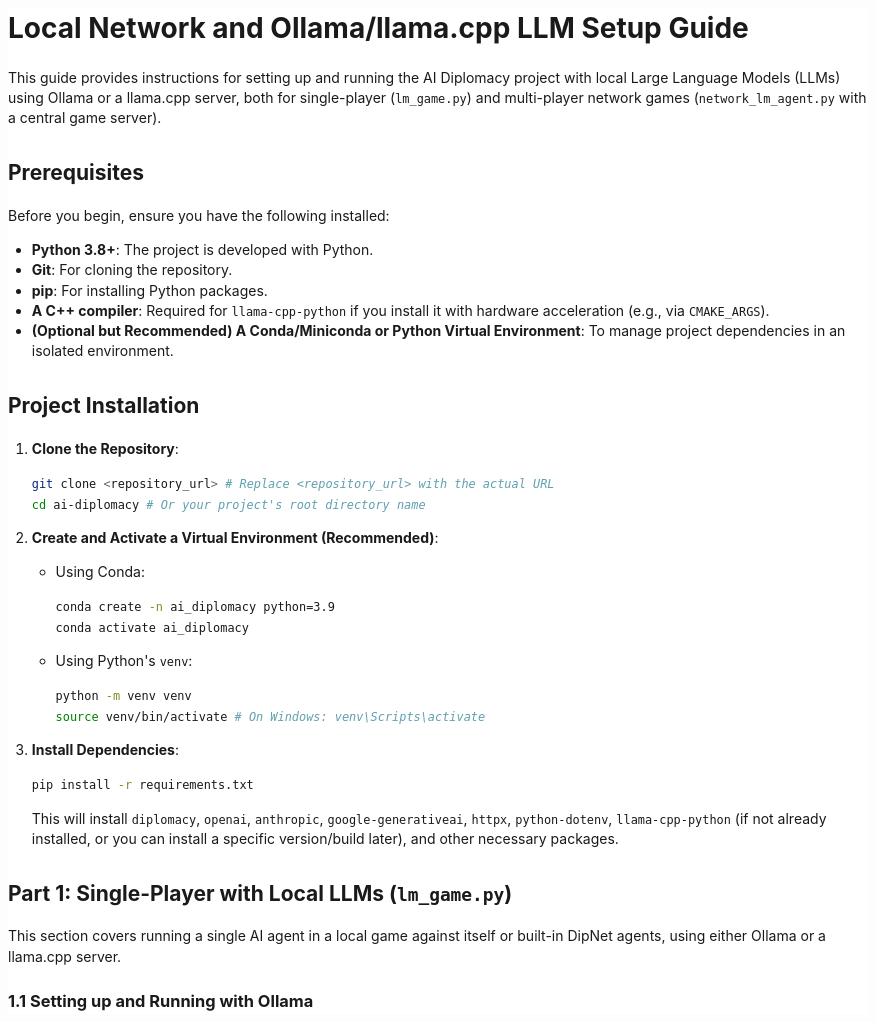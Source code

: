# Local Network and Ollama/llama.cpp LLM Setup Guide

This guide provides instructions for setting up and running the AI Diplomacy project with local Large Language Models (LLMs) using Ollama or a llama.cpp server, both for single-player (`lm_game.py`) and multi-player network games (`network_lm_agent.py` with a central game server).

## Prerequisites

Before you begin, ensure you have the following installed:
*   **Python 3.8+**: The project is developed with Python.
*   **Git**: For cloning the repository.
*   **pip**: For installing Python packages.
*   **A C++ compiler**: Required for `llama-cpp-python` if you install it with hardware acceleration (e.g., via `CMAKE_ARGS`).
*   **(Optional but Recommended) A Conda/Miniconda or Python Virtual Environment**: To manage project dependencies in an isolated environment.

## Project Installation

1.  **Clone the Repository**:
    ```bash
    git clone <repository_url> # Replace <repository_url> with the actual URL
    cd ai-diplomacy # Or your project's root directory name
    ```

2.  **Create and Activate a Virtual Environment (Recommended)**:
    *   Using Conda:
        ```bash
        conda create -n ai_diplomacy python=3.9
        conda activate ai_diplomacy
        ```
    *   Using Python's `venv`:
        ```bash
        python -m venv venv
        source venv/bin/activate # On Windows: venv\Scripts\activate
        ```

3.  **Install Dependencies**:
    ```bash
    pip install -r requirements.txt
    ```
    This will install `diplomacy`, `openai`, `anthropic`, `google-generativeai`, `httpx`, `python-dotenv`, `llama-cpp-python` (if not already installed, or you can install a specific version/build later), and other necessary packages.

## Part 1: Single-Player with Local LLMs (`lm_game.py`)

This section covers running a single AI agent in a local game against itself or built-in DipNet agents, using either Ollama or a llama.cpp server.

### 1.1 Setting up and Running with Ollama

